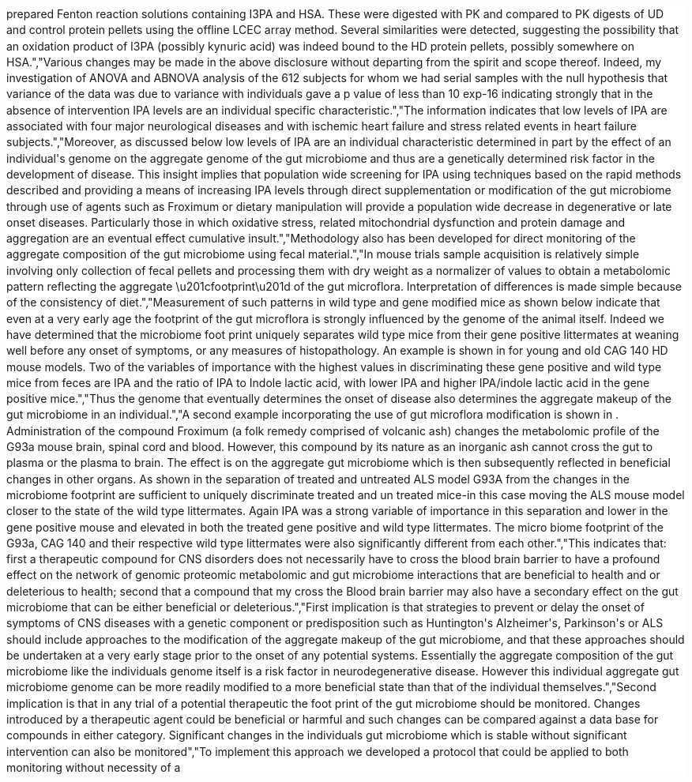 prepared Fenton reaction solutions containing I3PA and HSA. These were digested with PK and compared to PK digests of UD and control protein pellets using the offline LCEC array method. Several similarities were detected, suggesting the possibility that an oxidation product of I3PA (possibly kynuric acid) was indeed bound to the HD protein pellets, possibly somewhere on HSA.","Various changes may be made in the above disclosure without departing from the spirit and scope thereof. Indeed, my investigation of ANOVA and ABNOVA analysis of the 612 subjects for whom we had serial samples with the null hypothesis that variance of the data was due to variance with individuals gave a p value of less than 10 exp-16 indicating strongly that in the absence of intervention IPA levels are an individual specific characteristic.","The information indicates that low levels of IPA are associated with four major neurological diseases and with ischemic heart failure and stress related events in heart failure subjects.","Moreover, as discussed below low levels of IPA are an individual characteristic determined in part by the effect of an individual's genome on the aggregate genome of the gut microbiome and thus are a genetically determined risk factor in the development of disease. This insight implies that population wide screening for IPA using techniques based on the rapid methods described and providing a means of increasing IPA levels through direct supplementation or modification of the gut microbiome through use of agents such as Froximum or dietary manipulation will provide a population wide decrease in degenerative or late onset diseases. Particularly those in which oxidative stress, related mitochondrial dysfunction and protein damage and aggregation are an eventual effect cumulative insult.","Methodology also has been developed for direct monitoring of the aggregate composition of the gut microbiome using fecal material.","In mouse trials sample acquisition is relatively simple involving only collection of fecal pellets and processing them with dry weight as a normalizer of values to obtain a metabolomic pattern reflecting the aggregate \u201cfootprint\u201d of the gut microflora. Interpretation of differences is made simple because of the consistency of diet.","Measurement of such patterns in wild type and gene modified mice as shown below indicate that even at a very early age the footprint of the gut microflora is strongly influenced by the genome of the animal itself. Indeed we have determined that the microbiome foot print uniquely separates wild type mice from their gene positive littermates at weaning well before any onset of symptoms, or any measures of histopathology. An example is shown in  for young and old CAG 140 HD mouse models. Two of the variables of importance with the highest values in discriminating these gene positive and wild type mice from feces are IPA and the ratio of IPA to Indole lactic acid, with lower IPA and higher IPA\/indole lactic acid in the gene positive mice.","Thus the genome that eventually determines the onset of disease also determines the aggregate makeup of the gut microbiome in an individual.","A second example incorporating the use of gut microflora modification is shown in . Administration of the compound Froximum (a folk remedy comprised of volcanic ash) changes the metabolomic profile of the G93a mouse brain, spinal cord and blood. However, this compound by its nature as an inorganic ash cannot cross the gut to plasma or the plasma to brain. The effect is on the aggregate gut microbiome which is then subsequently reflected in beneficial changes in other organs. As shown in  the separation of treated and untreated ALS model G93A from the changes in the microbiome footprint are sufficient to uniquely discriminate treated and un treated mice-in this case moving the ALS mouse model closer to the state of the wild type littermates. Again IPA was a strong variable of importance in this separation and lower in the gene positive mouse and elevated in both the treated gene positive and wild type littermates. The micro biome footprint of the G93a, CAG 140 and their respective wild type littermates were also significantly different from each other.","This indicates that: first a therapeutic compound for CNS disorders does not necessarily have to cross the blood brain barrier to have a profound effect on the network of genomic proteomic metabolomic and gut microbiome interactions that are beneficial to health and or deleterious to health; second that a compound that my cross the Blood brain barrier may also have a secondary effect on the gut microbiome that can be either beneficial or deleterious.","First implication is that strategies to prevent or delay the onset of symptoms of CNS diseases with a genetic component or predisposition such as Huntington's Alzheimer's, Parkinson's or ALS should include approaches to the modification of the aggregate makeup of the gut microbiome, and that these approaches should be undertaken at a very early stage prior to the onset of any potential systems. Essentially the aggregate composition of the gut microbiome like the individuals genome itself is a risk factor in neurodegenerative disease. However this individual aggregate gut microbiome genome can be more readily modified to a more beneficial state than that of the individual themselves.","Second implication is that in any trial of a potential therapeutic the foot print of the gut microbiome should be monitored. Changes introduced by a therapeutic agent could be beneficial or harmful and such changes can be compared against a data base for compounds in either category. Significant changes in the individuals gut microbiome which is stable without significant intervention can also be monitored","To implement this approach we developed a protocol that could be applied to both monitoring without necessity of a